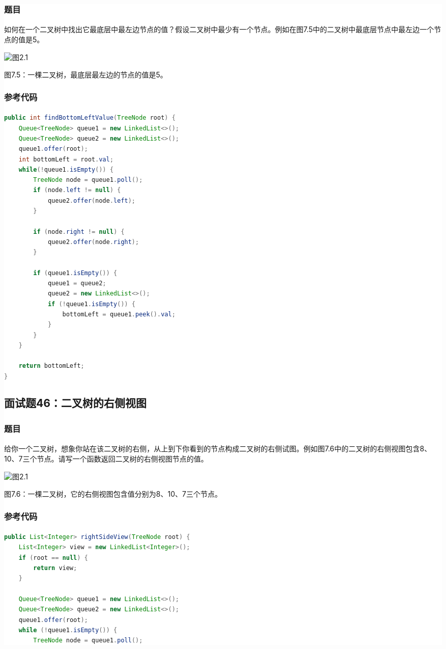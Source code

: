### 题目

如何在一个二叉树中找出它最底层中最左边节点的值？假设二叉树中最少有一个节点。例如在图7.5中的二叉树中最底层节点中最左边一个节点的值是5。

<img src="https://cdn.jsdelivr.net/gh/YiENx1205/cloudimgs/codingInterviews/0705.png" alt="图2.1">

图7.5：一棵二叉树，最底层最左边的节点的值是5。

### 参考代码

``` java
public int findBottomLeftValue(TreeNode root) {
    Queue<TreeNode> queue1 = new LinkedList<>();
    Queue<TreeNode> queue2 = new LinkedList<>();
    queue1.offer(root);
    int bottomLeft = root.val;
    while(!queue1.isEmpty()) {
        TreeNode node = queue1.poll();
        if (node.left != null) {
            queue2.offer(node.left);
        }

        if (node.right != null) {
            queue2.offer(node.right);
        }

        if (queue1.isEmpty()) {
            queue1 = queue2;
            queue2 = new LinkedList<>();
            if (!queue1.isEmpty()) {
                bottomLeft = queue1.peek().val;
            }
        }
    }

    return bottomLeft;
}
```

## 面试题46：二叉树的右侧视图

### 题目

给你一个二叉树，想象你站在该二叉树的右侧，从上到下你看到的节点构成二叉树的右侧试图。例如图7.6中的二叉树的右侧视图包含8、10、7三个节点。请写一个函数返回二叉树的右侧视图节点的值。

<img src="https://cdn.jsdelivr.net/gh/YiENx1205/cloudimgs/codingInterviews/0706.png" alt="图2.1">

图7.6：一棵二叉树，它的右侧视图包含值分别为8、10、7三个节点。

### 参考代码

``` java
public List<Integer> rightSideView(TreeNode root) {
    List<Integer> view = new LinkedList<Integer>();
    if (root == null) {
        return view;
    }

    Queue<TreeNode> queue1 = new LinkedList<>();
    Queue<TreeNode> queue2 = new LinkedList<>();
    queue1.offer(root);
    while (!queue1.isEmpty()) {
        TreeNode node = queue1.poll();

```